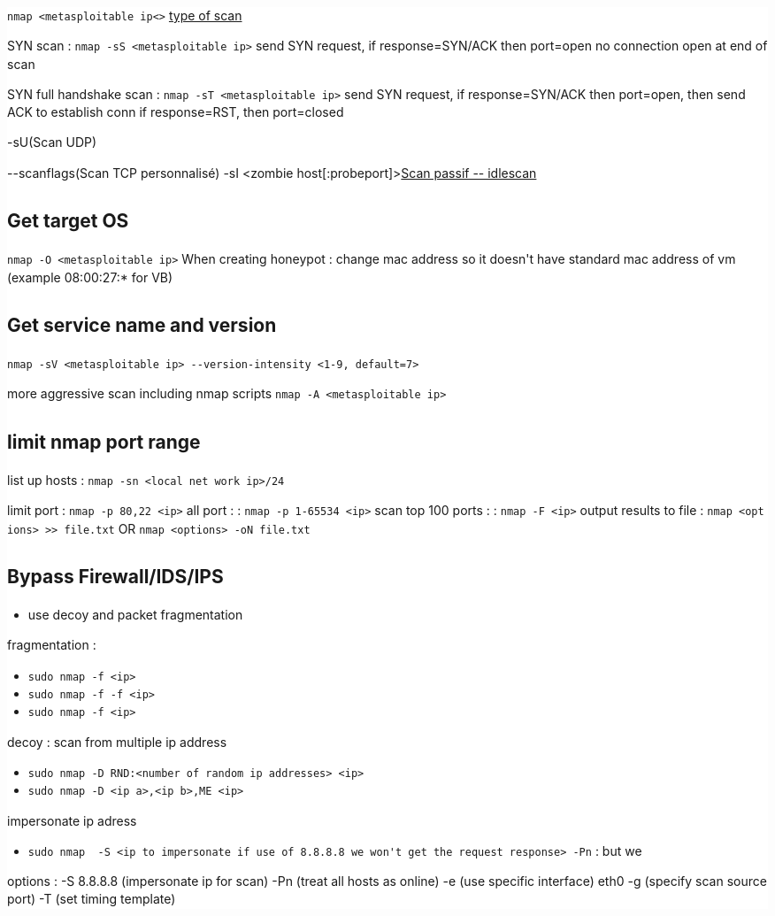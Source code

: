 `nmap <metasploitable ip<>`
[type of scan](https://nmap.org/man/fr/man-port-scanning-techniques.html)

SYN scan :
`nmap -sS <metasploitable ip>`
send SYN request, if response=SYN/ACK then port=open
no connection open at end of scan

SYN full handshake scan :
`nmap -sT <metasploitable ip>`
send SYN request,
if response=SYN/ACK then port=open, then send ACK to establish conn
if response=RST, then port=closed

-sU(Scan UDP)

--scanflags(Scan TCP personnalisé)
-sI <zombie host[:probeport]>[Scan passif -- idlescan](https://nmap.org/book/idlescan.html)

## Get target OS
`nmap -O <metasploitable ip>`
When creating honeypot : change mac address so it doesn't have standard mac address of vm (example 08:00:27:* for VB)


## Get service name and version
`nmap -sV <metasploitable ip> --version-intensity <1-9, default=7>`

more aggressive scan including nmap scripts
`nmap -A <metasploitable ip>`

## limit nmap port range
list up hosts : `nmap -sn <local net work ip>/24`

limit port : `nmap -p 80,22 <ip>`
all port : : `nmap -p 1-65534 <ip>`
scan top 100 ports : : `nmap -F <ip>`
output results to file : `nmap <options> >> file.txt` OR `nmap <options> -oN file.txt`

## Bypass Firewall/IDS/IPS
- use decoy and packet fragmentation

fragmentation :
- `sudo nmap -f <ip>`
- `sudo nmap -f -f <ip>`
- `sudo nmap -f <ip>`

decoy : scan from multiple ip address
- `sudo nmap -D RND:<number of random ip addresses> <ip>`
- `sudo nmap -D <ip a>,<ip b>,ME <ip>`

impersonate ip adress
- `sudo nmap  -S <ip to impersonate if use of 8.8.8.8 we won't get the request response> -Pn` : but we 

options :
-S 8.8.8.8 (impersonate ip for scan)
-Pn (treat all hosts as online)
-e (use specific interface) eth0
-g (specify scan source port)
-T (set timing template)

